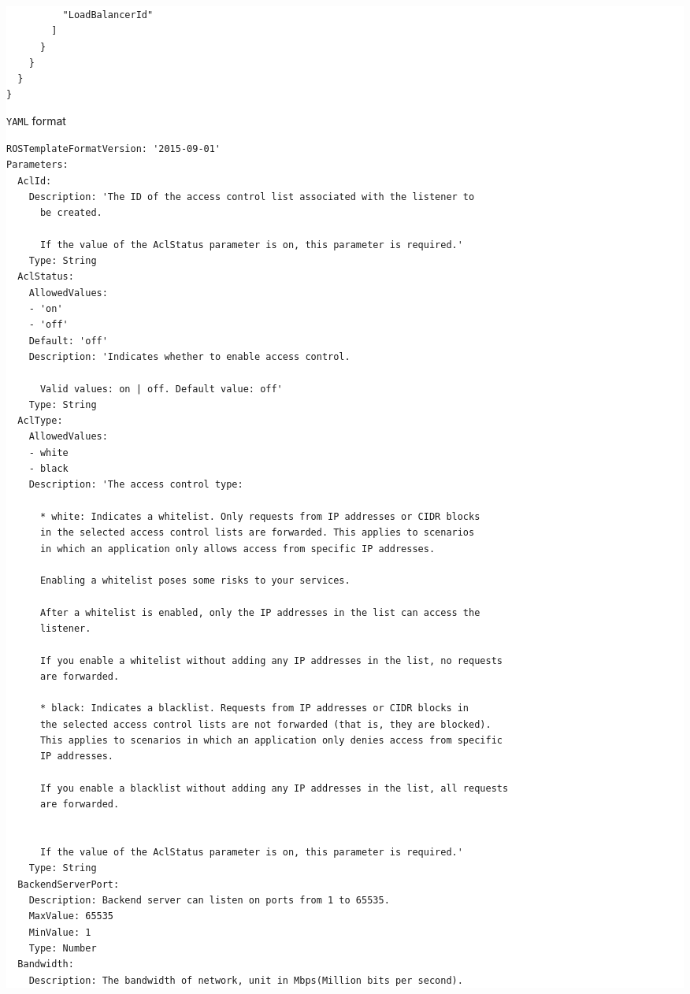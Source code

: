 ```
          "LoadBalancerId"
        ]
      }
    }
  }
}
```

`YAML` format

```
ROSTemplateFormatVersion: '2015-09-01'
Parameters:
  AclId:
    Description: 'The ID of the access control list associated with the listener to
      be created.

      If the value of the AclStatus parameter is on, this parameter is required.'
    Type: String
  AclStatus:
    AllowedValues:
    - 'on'
    - 'off'
    Default: 'off'
    Description: 'Indicates whether to enable access control.

      Valid values: on | off. Default value: off'
    Type: String
  AclType:
    AllowedValues:
    - white
    - black
    Description: 'The access control type:

      * white: Indicates a whitelist. Only requests from IP addresses or CIDR blocks
      in the selected access control lists are forwarded. This applies to scenarios
      in which an application only allows access from specific IP addresses.

      Enabling a whitelist poses some risks to your services.

      After a whitelist is enabled, only the IP addresses in the list can access the
      listener.

      If you enable a whitelist without adding any IP addresses in the list, no requests
      are forwarded.

      * black: Indicates a blacklist. Requests from IP addresses or CIDR blocks in
      the selected access control lists are not forwarded (that is, they are blocked).
      This applies to scenarios in which an application only denies access from specific
      IP addresses.

      If you enable a blacklist without adding any IP addresses in the list, all requests
      are forwarded.


      If the value of the AclStatus parameter is on, this parameter is required.'
    Type: String
  BackendServerPort:
    Description: Backend server can listen on ports from 1 to 65535.
    MaxValue: 65535
    MinValue: 1
    Type: Number
  Bandwidth:
    Description: The bandwidth of network, unit in Mbps(Million bits per second).
```